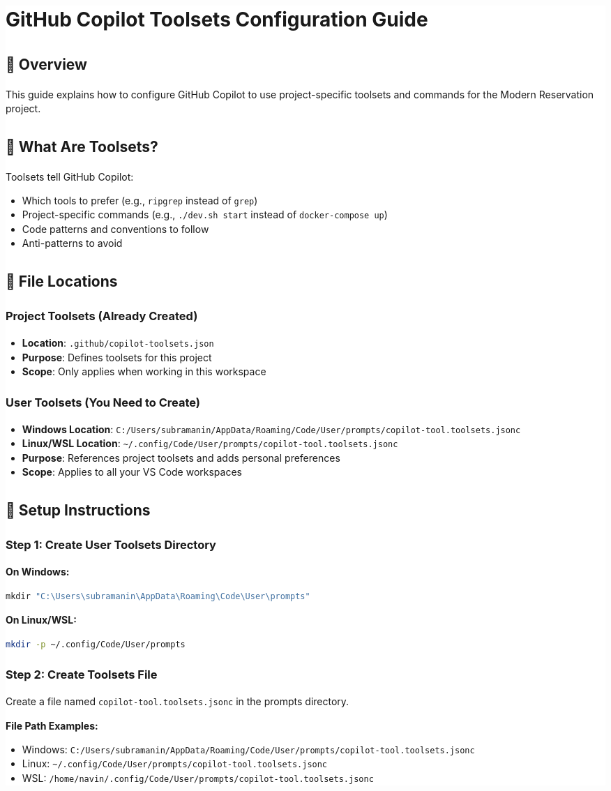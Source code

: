 # GitHub Copilot Toolsets Configuration Guide

## 📍 Overview

This guide explains how to configure GitHub Copilot to use project-specific toolsets and commands for the Modern Reservation project.

## 🎯 What Are Toolsets?

Toolsets tell GitHub Copilot:
- Which tools to prefer (e.g., `ripgrep` instead of `grep`)
- Project-specific commands (e.g., `./dev.sh start` instead of `docker-compose up`)
- Code patterns and conventions to follow
- Anti-patterns to avoid

## 📁 File Locations

### Project Toolsets (Already Created)
- **Location**: `.github/copilot-toolsets.json`
- **Purpose**: Defines toolsets for this project
- **Scope**: Only applies when working in this workspace

### User Toolsets (You Need to Create)
- **Windows Location**: `C:/Users/subramanin/AppData/Roaming/Code/User/prompts/copilot-tool.toolsets.jsonc`
- **Linux/WSL Location**: `~/.config/Code/User/prompts/copilot-tool.toolsets.jsonc`
- **Purpose**: References project toolsets and adds personal preferences
- **Scope**: Applies to all your VS Code workspaces

## 🔧 Setup Instructions

### Step 1: Create User Toolsets Directory

**On Windows:**
```powershell
mkdir "C:\Users\subramanin\AppData\Roaming\Code\User\prompts"
```

**On Linux/WSL:**
```bash
mkdir -p ~/.config/Code/User/prompts
```

### Step 2: Create Toolsets File

Create a file named `copilot-tool.toolsets.jsonc` in the prompts directory.

**File Path Examples:**
- Windows: `C:/Users/subramanin/AppData/Roaming/Code/User/prompts/copilot-tool.toolsets.jsonc`
- Linux: `~/.config/Code/User/prompts/copilot-tool.toolsets.jsonc`
- WSL: `/home/navin/.config/Code/User/prompts/copilot-tool.toolsets.jsonc`
